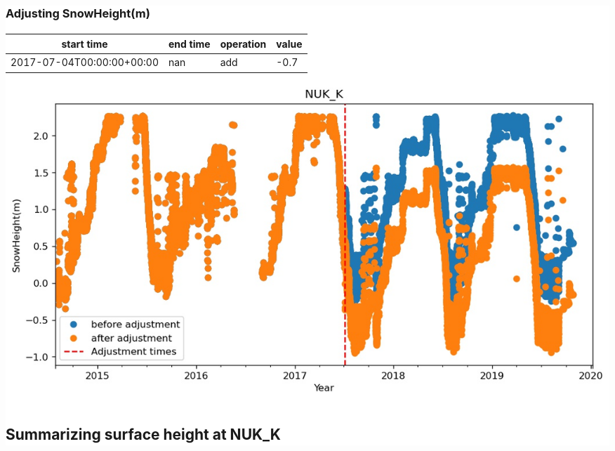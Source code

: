 ### <a id='s9-2-2' />Adjusting SnowHeight(m)
|start time|end time|operation|value|
|-|-|-|-|
|2017-07-04T00:00:00+00:00|nan|add|-0.7|
 
![Adjusted data at NUK_K](figures/NUK_K_adj_SnowHeight(m).jpeg)
 
## <a id='s9-3' />Summarizing surface height at NUK_K
 